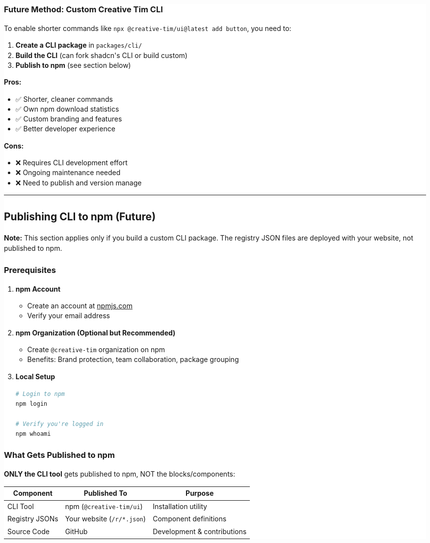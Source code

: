 ### Future Method: Custom Creative Tim CLI

To enable shorter commands like `npx @creative-tim/ui@latest add button`, you need to:

1. **Create a CLI package** in `packages/cli/`
2. **Build the CLI** (can fork shadcn's CLI or build custom)
3. **Publish to npm** (see section below)

**Pros:**
- ✅ Shorter, cleaner commands
- ✅ Own npm download statistics
- ✅ Custom branding and features
- ✅ Better developer experience

**Cons:**
- ❌ Requires CLI development effort
- ❌ Ongoing maintenance needed
- ❌ Need to publish and version manage

---

## Publishing CLI to npm (Future)

**Note:** This section applies only if you build a custom CLI package. The registry JSON files are deployed with your website, not published to npm.

### Prerequisites

1. **npm Account**
   - Create an account at [npmjs.com](https://www.npmjs.com/)
   - Verify your email address

2. **npm Organization (Optional but Recommended)**
   - Create `@creative-tim` organization on npm
   - Benefits: Brand protection, team collaboration, package grouping

3. **Local Setup**
   ```bash
   # Login to npm
   npm login
   
   # Verify you're logged in
   npm whoami
   ```

### What Gets Published to npm

**ONLY the CLI tool** gets published to npm, NOT the blocks/components:

| Component | Published To | Purpose |
|-----------|-------------|---------|
| CLI Tool | npm (`@creative-tim/ui`) | Installation utility |
| Registry JSONs | Your website (`/r/*.json`) | Component definitions |
| Source Code | GitHub | Development & contributions |
